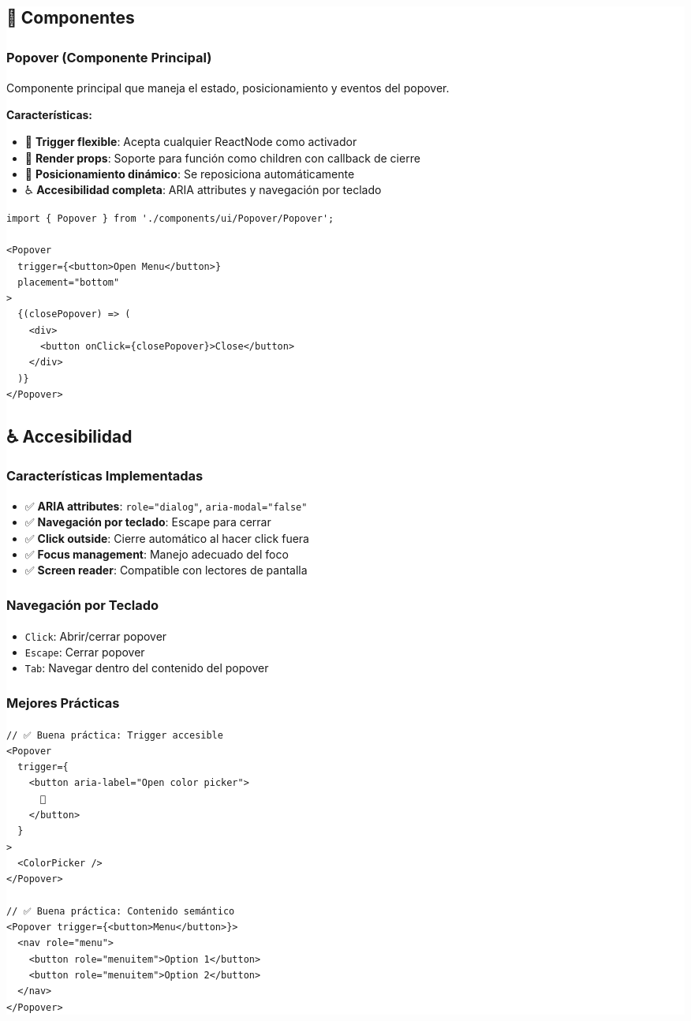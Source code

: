 ## 🧩 Componentes

### Popover (Componente Principal)

Componente principal que maneja el estado, posicionamiento y eventos del popover.

**Características:**

- 🎯 **Trigger flexible**: Acepta cualquier ReactNode como activador
- 🔄 **Render props**: Soporte para función como children con callback de cierre
- 📱 **Posicionamiento dinámico**: Se reposiciona automáticamente
- ♿ **Accesibilidad completa**: ARIA attributes y navegación por teclado

```tsx
import { Popover } from './components/ui/Popover/Popover';

<Popover
  trigger={<button>Open Menu</button>}
  placement="bottom"
>
  {(closePopover) => (
    <div>
      <button onClick={closePopover}>Close</button>
    </div>
  )}
</Popover>
```

## ♿ Accesibilidad

### Características Implementadas

- ✅ **ARIA attributes**: `role="dialog"`, `aria-modal="false"`
- ✅ **Navegación por teclado**: Escape para cerrar
- ✅ **Click outside**: Cierre automático al hacer click fuera
- ✅ **Focus management**: Manejo adecuado del foco
- ✅ **Screen reader**: Compatible con lectores de pantalla

### Navegación por Teclado

- `Click`: Abrir/cerrar popover
- `Escape`: Cerrar popover
- `Tab`: Navegar dentro del contenido del popover

### Mejores Prácticas

```tsx
// ✅ Buena práctica: Trigger accesible
<Popover
  trigger={
    <button aria-label="Open color picker">
      🎨
    </button>
  }
>
  <ColorPicker />
</Popover>

// ✅ Buena práctica: Contenido semántico
<Popover trigger={<button>Menu</button>}>
  <nav role="menu">
    <button role="menuitem">Option 1</button>
    <button role="menuitem">Option 2</button>
  </nav>
</Popover>
```